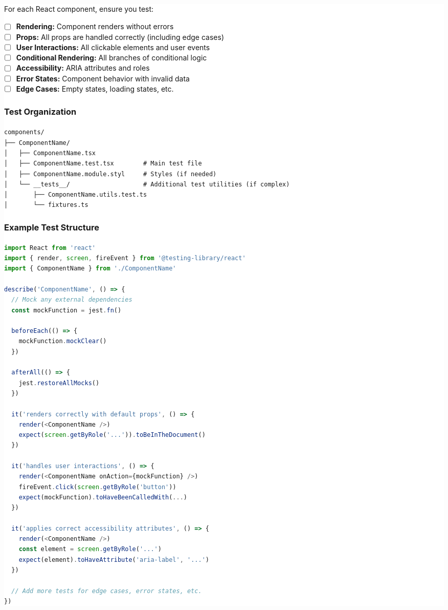 For each React component, ensure you test:

- [ ] **Rendering:** Component renders without errors
- [ ] **Props:** All props are handled correctly (including edge cases)
- [ ] **User Interactions:** All clickable elements and user events
- [ ] **Conditional Rendering:** All branches of conditional logic
- [ ] **Accessibility:** ARIA attributes and roles
- [ ] **Error States:** Component behavior with invalid data
- [ ] **Edge Cases:** Empty states, loading states, etc.

### Test Organization

```
components/
├── ComponentName/
│   ├── ComponentName.tsx
│   ├── ComponentName.test.tsx        # Main test file
│   ├── ComponentName.module.styl     # Styles (if needed)
│   └── __tests__/                    # Additional test utilities (if complex)
│       ├── ComponentName.utils.test.ts
│       └── fixtures.ts
```

### Example Test Structure

```typescript
import React from 'react'
import { render, screen, fireEvent } from '@testing-library/react'
import { ComponentName } from './ComponentName'

describe('ComponentName', () => {
  // Mock any external dependencies
  const mockFunction = jest.fn()

  beforeEach(() => {
    mockFunction.mockClear()
  })

  afterAll(() => {
    jest.restoreAllMocks()
  })

  it('renders correctly with default props', () => {
    render(<ComponentName />)
    expect(screen.getByRole('...')).toBeInTheDocument()
  })

  it('handles user interactions', () => {
    render(<ComponentName onAction={mockFunction} />)
    fireEvent.click(screen.getByRole('button'))
    expect(mockFunction).toHaveBeenCalledWith(...)
  })

  it('applies correct accessibility attributes', () => {
    render(<ComponentName />)
    const element = screen.getByRole('...')
    expect(element).toHaveAttribute('aria-label', '...')
  })

  // Add more tests for edge cases, error states, etc.
})
```
